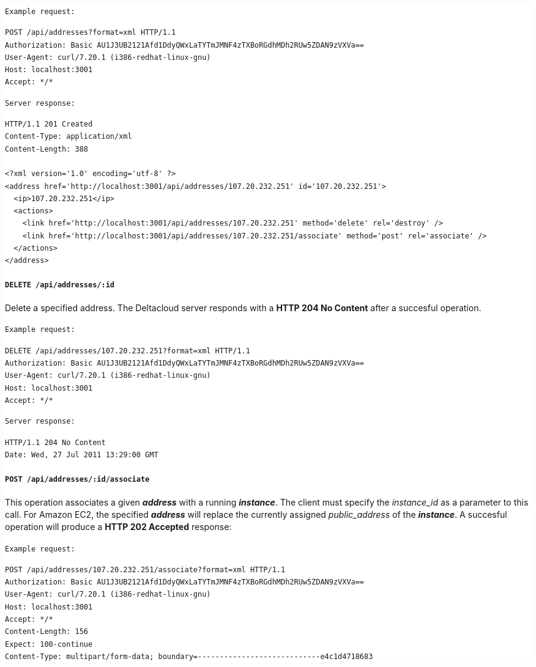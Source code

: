 `Example request:`

    POST /api/addresses?format=xml HTTP/1.1
    Authorization: Basic AU1J3UB2121Afd1DdyQWxLaTYTmJMNF4zTXBoRGdhMDh2RUw5ZDAN9zVXVa==
    User-Agent: curl/7.20.1 (i386-redhat-linux-gnu)
    Host: localhost:3001
    Accept: */*

`Server response:`

    HTTP/1.1 201 Created
    Content-Type: application/xml
    Content-Length: 388

    <?xml version='1.0' encoding='utf-8' ?>
    <address href='http://localhost:3001/api/addresses/107.20.232.251' id='107.20.232.251'>
      <ip>107.20.232.251</ip>
      <actions>
        <link href='http://localhost:3001/api/addresses/107.20.232.251' method='delete' rel='destroy' />
        <link href='http://localhost:3001/api/addresses/107.20.232.251/associate' method='post' rel='associate' />
      </actions>
    </address>



#### `DELETE /api/addresses/:id`

Delete a specified address. The Deltacloud server responds with a **HTTP 204 No Content** after a
succesful operation.

`Example request:`

    DELETE /api/addresses/107.20.232.251?format=xml HTTP/1.1
    Authorization: Basic AU1J3UB2121Afd1DdyQWxLaTYTmJMNF4zTXBoRGdhMDh2RUw5ZDAN9zVXVa==
    User-Agent: curl/7.20.1 (i386-redhat-linux-gnu)
    Host: localhost:3001
    Accept: */*

`Server response:`

    HTTP/1.1 204 No Content
    Date: Wed, 27 Jul 2011 13:29:00 GMT

#### `POST /api/addresses/:id/associate`

This operation associates a given ***address*** with a running ***instance***. The client must
specify the *instance_id* as a parameter to this call. For Amazon EC2, the specified ***address***
will replace the currently assigned *public_address* of the ***instance***. A succesful operation will
produce a **HTTP 202 Accepted** response:



`Example request:`

    POST /api/addresses/107.20.232.251/associate?format=xml HTTP/1.1
    Authorization: Basic AU1J3UB2121Afd1DdyQWxLaTYTmJMNF4zTXBoRGdhMDh2RUw5ZDAN9zVXVa==
    User-Agent: curl/7.20.1 (i386-redhat-linux-gnu)
    Host: localhost:3001
    Accept: */*
    Content-Length: 156
    Expect: 100-continue
    Content-Type: multipart/form-data; boundary=----------------------------e4c1d4718683
